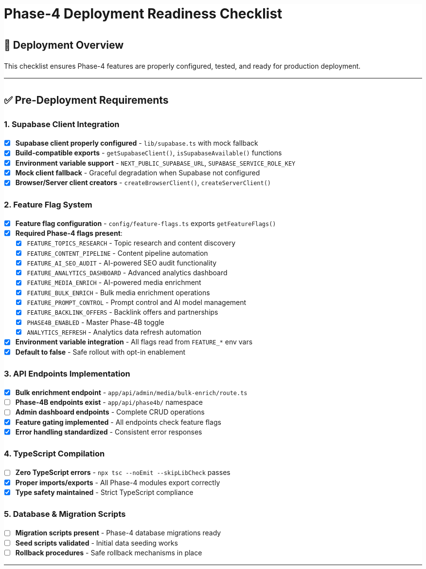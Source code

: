 # Phase-4 Deployment Readiness Checklist

## 🎯 Deployment Overview
This checklist ensures Phase-4 features are properly configured, tested, and ready for production deployment.

---

## ✅ Pre-Deployment Requirements

### 1. Supabase Client Integration
- [x] **Supabase client properly configured** - `lib/supabase.ts` with mock fallback
- [x] **Build-compatible exports** - `getSupabaseClient()`, `isSupabaseAvailable()` functions
- [x] **Environment variable support** - `NEXT_PUBLIC_SUPABASE_URL`, `SUPABASE_SERVICE_ROLE_KEY`
- [x] **Mock client fallback** - Graceful degradation when Supabase not configured
- [x] **Browser/Server client creators** - `createBrowserClient()`, `createServerClient()`

### 2. Feature Flag System
- [x] **Feature flag configuration** - `config/feature-flags.ts` exports `getFeatureFlags()`
- [x] **Required Phase-4 flags present**:
  - [x] `FEATURE_TOPICS_RESEARCH` - Topic research and content discovery
  - [x] `FEATURE_CONTENT_PIPELINE` - Content pipeline automation
  - [x] `FEATURE_AI_SEO_AUDIT` - AI-powered SEO audit functionality
  - [x] `FEATURE_ANALYTICS_DASHBOARD` - Advanced analytics dashboard
  - [x] `FEATURE_MEDIA_ENRICH` - AI-powered media enrichment
  - [x] `FEATURE_BULK_ENRICH` - Bulk media enrichment operations
  - [x] `FEATURE_PROMPT_CONTROL` - Prompt control and AI model management
  - [x] `FEATURE_BACKLINK_OFFERS` - Backlink offers and partnerships
  - [x] `PHASE4B_ENABLED` - Master Phase-4B toggle
  - [x] `ANALYTICS_REFRESH` - Analytics data refresh automation
- [x] **Environment variable integration** - All flags read from `FEATURE_*` env vars
- [x] **Default to false** - Safe rollout with opt-in enablement

### 3. API Endpoints Implementation
- [x] **Bulk enrichment endpoint** - `app/api/admin/media/bulk-enrich/route.ts`
- [ ] **Phase-4B endpoints exist** - `app/api/phase4b/` namespace
- [ ] **Admin dashboard endpoints** - Complete CRUD operations
- [x] **Feature gating implemented** - All endpoints check feature flags
- [x] **Error handling standardized** - Consistent error responses

### 4. TypeScript Compilation
- [ ] **Zero TypeScript errors** - `npx tsc --noEmit --skipLibCheck` passes
- [x] **Proper imports/exports** - All Phase-4 modules export correctly
- [x] **Type safety maintained** - Strict TypeScript compliance

### 5. Database & Migration Scripts
- [ ] **Migration scripts present** - Phase-4 database migrations ready
- [ ] **Seed scripts validated** - Initial data seeding works
- [ ] **Rollback procedures** - Safe rollback mechanisms in place

---